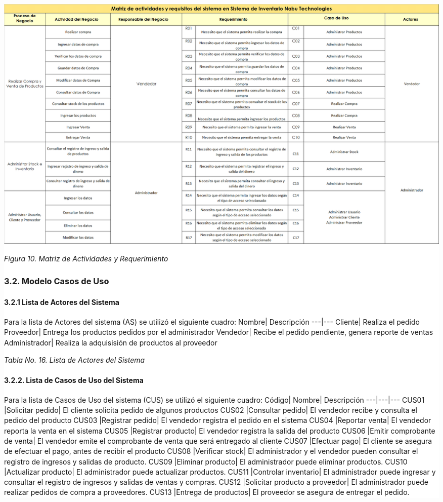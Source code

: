 ![MATRIZ DE REQUERIMIENTOS](MATRIZG2.png)

*Figura 10. Matriz de Actividades y Requerimiento*
 
### 3.2. Modelo Casos de Uso
#### 3.2.1 Lista de Actores del Sistema
Para la lista de Actores del sistema (AS) se utilizó el siguiente cuadro:
Nombre|	Descripción
---|---
Cliente| Realiza el pedido
Proveedor| Entrega los productos pedidos por el administrador
Vendedor| Recibe el pedido pendiente, genera reporte de ventas
Administrador| Realiza la adquisisión de productos al proveedor
 
*Tabla No. 16. Lista de Actores del Sistema*

#### 3.2.2. Lista de Casos de Uso del Sistema
Para la lista de Casos de Uso del sistema (CUS) se utilizó el siguiente cuadro:
Código| Nombre|	Descripción
---|---|---
CUS01 |Solicitar pedido|	El cliente solicita pedido de algunos productos
CUS02 |Consultar pedido|	El vendedor recibe y consulta el pedido del producto
CUS03 |Registrar pedido|	El vendedor registra el pedido en el sistema
CUS04 |Reportar venta|	El vendedor reporta la venta en el sistema
CUS05 |Registrar producto|	El vendedor registra la salida del producto
CUS06 |Emitir comprobante de venta|	El vendedor emite el comprobante de venta que será entregado al cliente
CUS07 |Efectuar pago|	El cliente se asegura de efectuar el pago, antes de recibir el producto
CUS08 |Verificar stock|	El administrador y el vendedor pueden consultar el registro de ingresos y salidas de producto.
CUS09 |Eliminar producto|	El administrador puede eliminar productos.
CUS10 |Actualizar producto|	El administrador puede actualizar productos.
CUS11 |Controlar inventario|	El administrador puede ingresar y consultar el registro de ingresos y salidas de ventas y compras.
CUS12 |Solicitar producto a proveedor|	El administrador puede realizar pedidos de compra a proveedores.
CUS13 |Entrega de productos|	El proveedor se asegura de entregar el pedido.
 